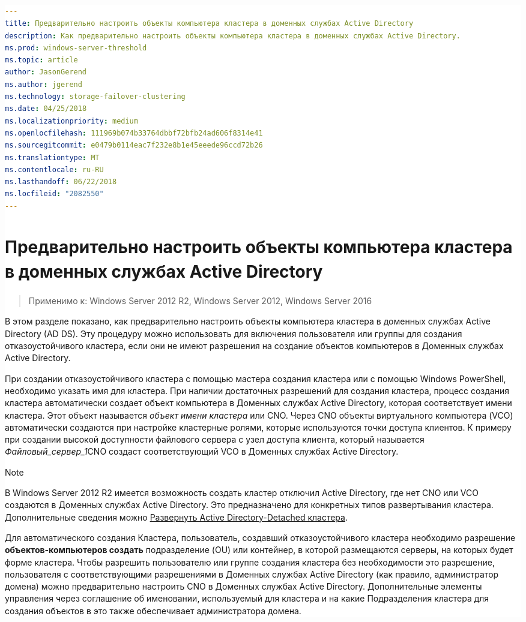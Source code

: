 ```yaml
---
title: Предварительно настроить объекты компьютера кластера в доменных службах Active Directory
description: Как предварительно настроить объекты компьютера кластера в доменных службах Active Directory.
ms.prod: windows-server-threshold
ms.topic: article
author: JasonGerend
ms.author: jgerend
ms.technology: storage-failover-clustering
ms.date: 04/25/2018
ms.localizationpriority: medium
ms.openlocfilehash: 111969b074b33764dbbf72bfb24ad606f8314e41
ms.sourcegitcommit: e0479b0114eac7f232e8b1e45eeede96ccd72b26
ms.translationtype: MT
ms.contentlocale: ru-RU
ms.lasthandoff: 06/22/2018
ms.locfileid: "2082550"
---
```

# <a name="prestage-cluster-computer-objects-in-active-directory-domain-services"></a>Предварительно настроить объекты компьютера кластера в доменных службах Active Directory

>Применимо к: Windows Server 2012 R2, Windows Server 2012, Windows Server 2016

В этом разделе показано, как предварительно настроить объекты компьютера кластера в доменных службах Active Directory (AD DS). Эту процедуру можно использовать для включения пользователя или группы для создания отказоустойчивого кластера, если они не имеют разрешения на создание объектов компьютеров в Доменных службах Active Directory.

При создании отказоустойчивого кластера с помощью мастера создания кластера или с помощью Windows PowerShell, необходимо указать имя для кластера. При наличии достаточных разрешений для создания кластера, процесс создания кластера автоматически создает объект компьютера в Доменных службах Active Directory, которая соответствует имени кластера. Этот объект называется *объект имени кластера* или CNO. Через CNO объекты виртуального компьютера (VCO) автоматически создаются при настройке кластерные ролями, которые используются точки доступа клиентов. К примеру при создании высокой доступности файлового сервера с узел доступа клиента, который называется *Файловый_сервер_1*CNO создаст соответствующий VCO в Доменных службах Active Directory.

>[!NOTE]
>В Windows Server 2012 R2 имеется возможность создать кластер отключил Active Directory, где нет CNO или VCO создаются в Доменных службах Active Directory. Это предназначено для конкретных типов развертывания кластера. Дополнительные сведения можно [Развернуть Active Directory-Detached кластера](<https://docs.microsoft.com/previous-versions/windows/it-pro/windows-server-2012-r2-and-2012/dn265970(v%3dws.11)>).

Для автоматического создания Кластера, пользователь, создавший отказоустойчивого кластера необходимо разрешение **объектов-компьютеров создать** подразделение (OU) или контейнер, в которой размещаются серверы, на которых будет форме кластера. Чтобы разрешить пользователю или группе создания кластера без необходимости это разрешение, пользователя с соответствующими разрешениями в Доменных службах Active Directory (как правило, администратор домена) можно предварительно настроить CNO в Доменных службах Active Directory. Дополнительные элементы управления через соглашение об именовании, используемый для кластера и на какие Подразделения кластера для создания объектов в это также обеспечивает администратора домена.
